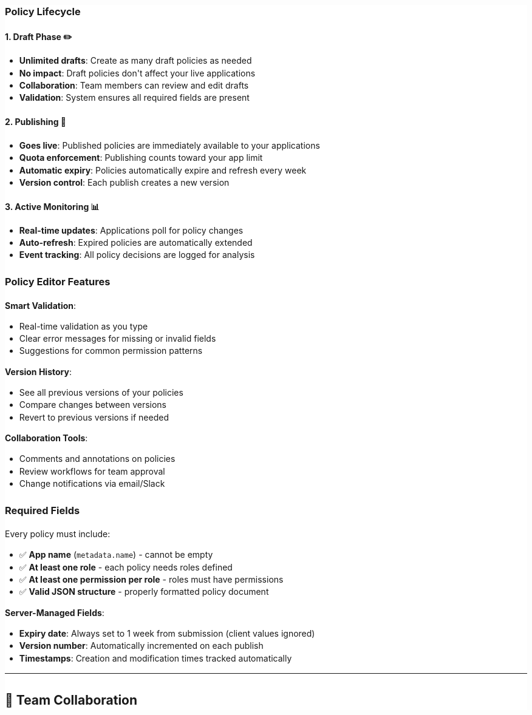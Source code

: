### Policy Lifecycle

#### **1. Draft Phase** ✏️
- **Unlimited drafts**: Create as many draft policies as needed
- **No impact**: Draft policies don't affect your live applications
- **Collaboration**: Team members can review and edit drafts
- **Validation**: System ensures all required fields are present

#### **2. Publishing** 🚀
- **Goes live**: Published policies are immediately available to your applications
- **Quota enforcement**: Publishing counts toward your app limit
- **Automatic expiry**: Policies automatically expire and refresh every week
- **Version control**: Each publish creates a new version

#### **3. Active Monitoring** 📊
- **Real-time updates**: Applications poll for policy changes
- **Auto-refresh**: Expired policies are automatically extended
- **Event tracking**: All policy decisions are logged for analysis

### Policy Editor Features

**Smart Validation**:
- Real-time validation as you type
- Clear error messages for missing or invalid fields
- Suggestions for common permission patterns

**Version History**:
- See all previous versions of your policies
- Compare changes between versions
- Revert to previous versions if needed

**Collaboration Tools**:
- Comments and annotations on policies
- Review workflows for team approval
- Change notifications via email/Slack

### Required Fields

Every policy must include:
- ✅ **App name** (`metadata.name`) - cannot be empty
- ✅ **At least one role** - each policy needs roles defined
- ✅ **At least one permission per role** - roles must have permissions
- ✅ **Valid JSON structure** - properly formatted policy document

**Server-Managed Fields**:
- **Expiry date**: Always set to 1 week from submission (client values ignored)
- **Version number**: Automatically incremented on each publish
- **Timestamps**: Creation and modification times tracked automatically

---

## 🤝 Team Collaboration

